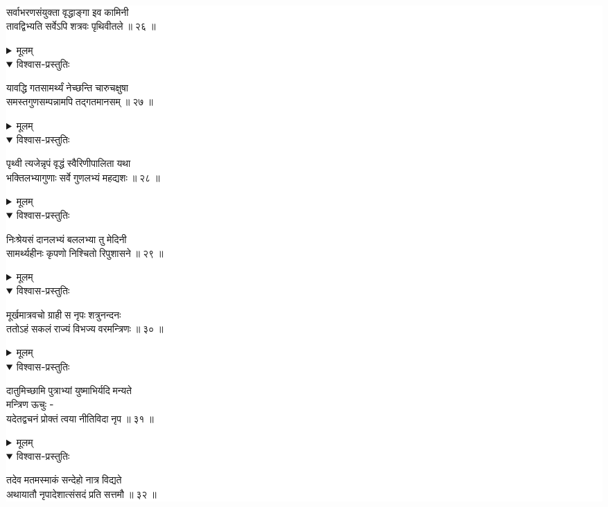 सर्वाभरणसंयुक्ता वृद्धाङ्गा इव कामिनी  
तावद्विभ्यति सर्वेऽपि शत्रवः पृथिवीतले ॥ २६ ॥
</details>

<details><summary>मूलम्</summary></details>



<details open><summary>विश्वास-प्रस्तुतिः</summary>

यावद्धि गतसामर्थ्यं नेच्छन्ति चारुचक्षुषा  
समस्तगुणसम्पन्नामपि तद्गतमानसम् ॥ २७ ॥
</details>

<details><summary>मूलम्</summary></details>



<details open><summary>विश्वास-प्रस्तुतिः</summary>

पृथ्वी त्यजेन्नृपं वृद्धं स्वैरिणीपालिता यथा  
भक्तिलभ्यागुणाः सर्वे गुणलभ्यं महद्यशः ॥ २८ ॥
</details>

<details><summary>मूलम्</summary></details>



<details open><summary>विश्वास-प्रस्तुतिः</summary>

निःश्रेयसं दानलभ्यं बललभ्या तु मेदिनी  
सामर्थ्यहीनः कृपणो निश्चितो रिपुशासने ॥ २९ ॥
</details>

<details><summary>मूलम्</summary></details>



<details open><summary>विश्वास-प्रस्तुतिः</summary>

मूर्खमात्रवचो ग्राही स नृपः शत्रुनन्दनः  
ततोऽहं सकलं राज्यं विभज्य वरमन्त्रिणः ॥ ३० ॥
</details>

<details><summary>मूलम्</summary></details>



<details open><summary>विश्वास-प्रस्तुतिः</summary>

दातुमिच्छामि पुत्राभ्यां युष्माभिर्यदि मन्यते  
मन्त्रिण ऊचुः -  
यदेतद्वचनं प्रोक्तं त्वया नीतिविदा नृप ॥ ३१ ॥
</details>

<details><summary>मूलम्</summary></details>



<details open><summary>विश्वास-प्रस्तुतिः</summary>

तदेव मतमस्माकं सन्देहो नात्र विद्यते  
अथायातौ नृपादेशात्संसदं प्रति सत्तमौ ॥ ३२ ॥
</details>
